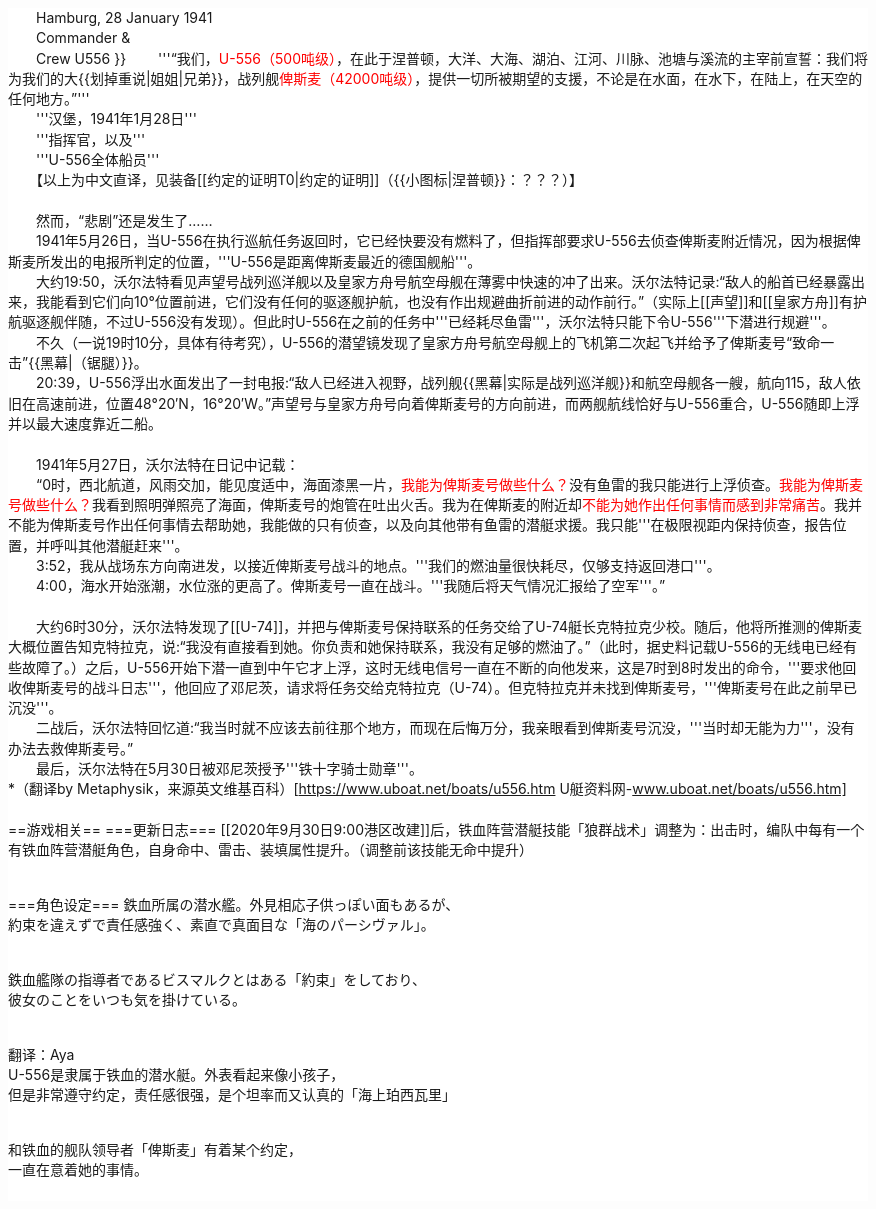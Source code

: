 　　Hamburg, 28 January 1941<br>
　　Commander &<br>
　　Crew U556
}}
　　'''“我们，<span style="color:red;">U-556（500吨级）</span>，在此于涅普顿，大洋、大海、湖泊、江河、川脉、池塘与溪流的主宰前宣誓：我们将为我们的大{{划掉重说|姐姐|兄弟}}，战列舰<span style="color:red;">俾斯麦（42000吨级）</span>，提供一切所被期望的支援，不论是在水面，在水下，在陆上，在天空的任何地方。”'''<br>
　　'''汉堡，1941年1月28日'''<br>
　　'''指挥官，以及'''<br>
　　'''U-556全体船员'''<br>
　　【以上为中文直译，见装备[[约定的证明T0|约定的证明]]（{{小图标|涅普顿}}：？？？）】<br>
　　<br>
　　然而，“悲剧”还是发生了……<br>
　　1941年5月26日，当U-556在执行巡航任务返回时，它已经快要没有燃料了，但指挥部要求U-556去侦查俾斯麦附近情况，因为根据俾斯麦所发出的电报所判定的位置，'''U-556是距离俾斯麦最近的德国舰船'''。<br>
　　大约19:50，沃尔法特看见声望号战列巡洋舰以及皇家方舟号航空母舰在薄雾中快速的冲了出来。沃尔法特记录:“敌人的船首已经暴露出来，我能看到它们向10°位置前进，它们没有任何的驱逐舰护航，也没有作出规避曲折前进的动作前行。”（实际上[[声望]]和[[皇家方舟]]有护航驱逐舰伴随，不过U-556没有发现）。但此时U-556在之前的任务中'''已经耗尽鱼雷'''，沃尔法特只能下令U-556'''下潜进行规避'''。<br>
　　不久（一说19时10分，具体有待考究），U-556的潜望镜发现了皇家方舟号航空母舰上的飞机第二次起飞并给予了俾斯麦号“致命一击”{{黑幕|（锯腿）}}。<br>
　　20:39，U-556浮出水面发出了一封电报:“敌人已经进入视野，战列舰{{黑幕|实际是战列巡洋舰}}和航空母舰各一艘，航向115，敌人依旧在高速前进，位置48°20′N，16°20′W。”声望号与皇家方舟号向着俾斯麦号的方向前进，而两舰航线恰好与U-556重合，U-556随即上浮并以最大速度靠近二船。<br>
　　<br>
　　1941年5月27日，沃尔法特在日记中记载：<br>
　　“0时，西北航道，风雨交加，能见度适中，海面漆黑一片，<span style="color:red;">我能为俾斯麦号做些什么？</span>没有鱼雷的我只能进行上浮侦查。<span style="color:red;">我能为俾斯麦号做些什么？</span>我看到照明弹照亮了海面，俾斯麦号的炮管在吐出火舌。我为在俾斯麦的附近却<span style="color:red;">不能为她作出任何事情而感到非常痛苦</span>。我并不能为俾斯麦号作出任何事情去帮助她，我能做的只有侦查，以及向其他带有鱼雷的潜艇求援。我只能'''在极限视距内保持侦查，报告位置，并呼叫其他潜艇赶来'''。<br>
　　3:52，我从战场东方向南进发，以接近俾斯麦号战斗的地点。'''我们的燃油量很快耗尽，仅够支持返回港口'''。<br>
　　4:00，海水开始涨潮，水位涨的更高了。俾斯麦号一直在战斗。'''我随后将天气情况汇报给了空军'''。”<br>
　　<br>
　　大约6时30分，沃尔法特发现了[[U-74]]，并把与俾斯麦号保持联系的任务交给了U-74艇长克特拉克少校。随后，他将所推测的俾斯麦大概位置告知克特拉克，说:“我没有直接看到她。你负责和她保持联系，我没有足够的燃油了。”（此时，据史料记载U-556的无线电已经有些故障了。）之后，U-556开始下潜一直到中午它才上浮，这时无线电信号一直在不断的向他发来，这是7时到8时发出的命令，'''要求他回收俾斯麦号的战斗日志'''，他回应了邓尼茨，请求将任务交给克特拉克（U-74）。但克特拉克并未找到俾斯麦号，'''俾斯麦号在此之前早已沉没'''。<br>
　　二战后，沃尔法特回忆道:“我当时就不应该去前往那个地方，而现在后悔万分，我亲眼看到俾斯麦号沉没，'''当时却无能为力'''，没有办法去救俾斯麦号。”<br>
　　最后，沃尔法特在5月30日被邓尼茨授予'''铁十字骑士勋章'''。<br>
*（翻译by Metaphysik，来源英文维基百科）<ref>[https://www.uboat.net/boats/u556.htm U艇资料网-www.uboat.net/boats/u556.htm]</ref><br><br>
==游戏相关==
===更新日志===
[[2020年9月30日9:00港区改建]]后，铁血阵营潜艇技能「狼群战术」调整为：出击时，编队中每有一个有铁血阵营潜艇角色，自身命中、雷击、装填属性提升。（调整前该技能无命中提升）<br><br>

===角色设定===
鉄血所属の潜水艦。外見相応子供っぽい面もあるが、<br>
約束を違えずで責任感強く、素直で真面目な「海のパーシヴァル」。<br><br>

鉄血艦隊の指導者であるビスマルクとはある「約束」をしており、<br>
彼女のことをいつも気を掛けている。<br><br>

翻译：Aya<br>
U-556是隶属于铁血的潜水艇。外表看起来像小孩子，<br>
但是非常遵守约定，责任感很强，是个坦率而又认真的「海上珀西瓦里」<br><br>

和铁血的舰队领导者「俾斯麦」有着某个约定，<br>
一直在意着她的事情。<br><br>
